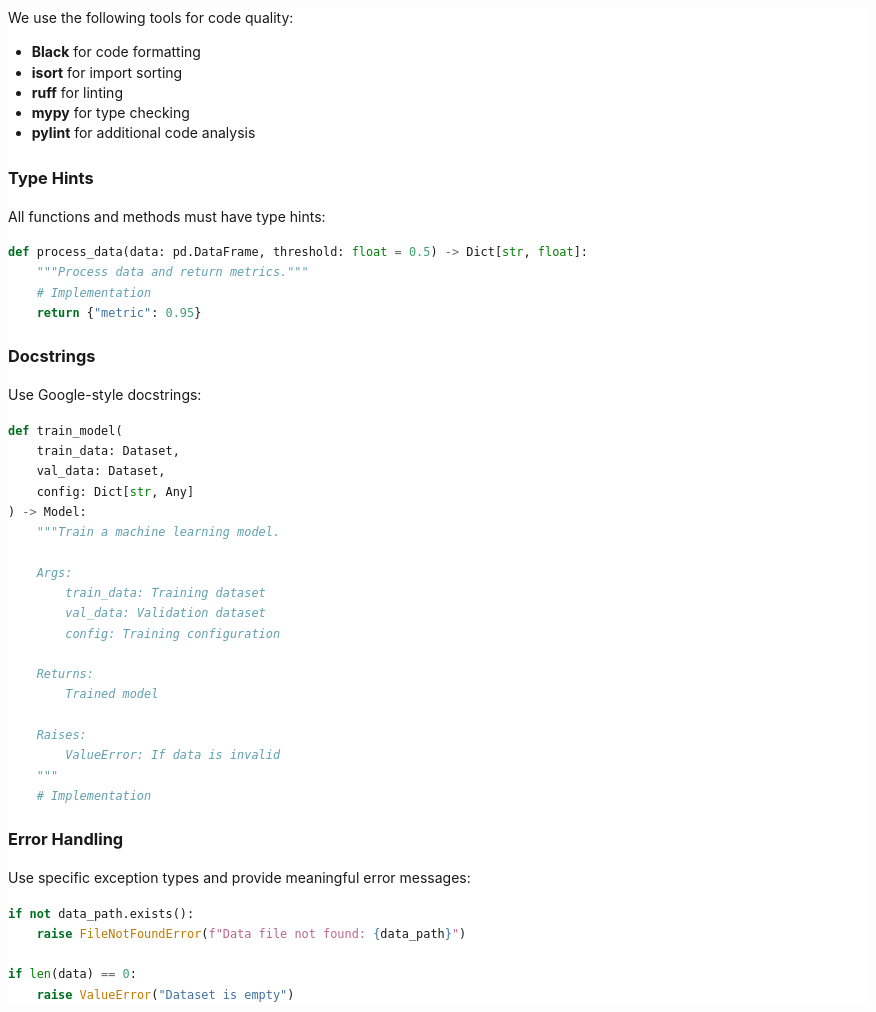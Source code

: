 We use the following tools for code quality:

- **Black** for code formatting
- **isort** for import sorting
- **ruff** for linting
- **mypy** for type checking
- **pylint** for additional code analysis

### Type Hints

All functions and methods must have type hints:

```python
def process_data(data: pd.DataFrame, threshold: float = 0.5) -> Dict[str, float]:
    """Process data and return metrics."""
    # Implementation
    return {"metric": 0.95}
```

### Docstrings

Use Google-style docstrings:

```python
def train_model(
    train_data: Dataset, 
    val_data: Dataset, 
    config: Dict[str, Any]
) -> Model:
    """Train a machine learning model.
    
    Args:
        train_data: Training dataset
        val_data: Validation dataset
        config: Training configuration
        
    Returns:
        Trained model
        
    Raises:
        ValueError: If data is invalid
    """
    # Implementation
```

### Error Handling

Use specific exception types and provide meaningful error messages:

```python
if not data_path.exists():
    raise FileNotFoundError(f"Data file not found: {data_path}")

if len(data) == 0:
    raise ValueError("Dataset is empty")
```
